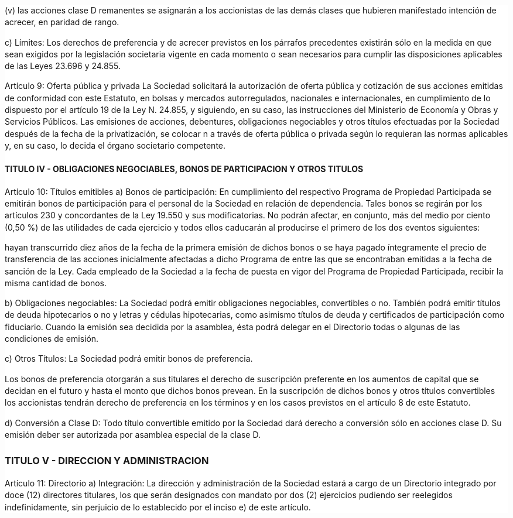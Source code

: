 (v) las acciones clase D remanentes se asignarán a los  accionistas de las demás clases que hubieren manifestado intención de  acrecer, en paridad de rango.

c)  Límites: Los derechos de preferencia y de acrecer previstos  en los párrafos  precedentes  existirán  sólo en la medida en que sean exigidos por la legislación societaria  vigente  en  cada momento o sean  necesarios para cumplir las disposiciones aplicables  de  las Leyes 23.696 y 24.855.

<a id="9"></a>
Artículo 9: Oferta pública y privada La  Sociedad   solicitará la  autorización  de  oferta  pública  y cotización  de  sus  acciones  emitidas  de  conformidad  con  este Estatuto,  en  bolsas   y  mercados  autorregulados,  nacionales  e internacionales, en cumplimiento  de  lo dispuesto por el artículo 19 de la Ley N. 24.855, y siguiendo, en su caso, las instrucciones del Ministerio de Economía y Obras y Servicios  Públicos. Las emisiones de acciones, debentures, obligaciones negociables  y  otros títulos efectuadas por la Sociedad después de la fecha de la privatización, se  colocar n  a  través  de  oferta  pública  o  privada según  lo requieran las normas aplicables y, en su caso, lo decida  el órgano societario competente.

#### TITULO IV -  OBLIGACIONES NEGOCIABLES, BONOS DE PARTICIPACION Y OTROS TITULOS

<a id="10"></a>
Artículo 10: Títulos emitibles a) Bonos de participación: En  cumplimiento del respectivo Programa de Propiedad Participada se emitirán bonos de participación para el personal de la Sociedad en relación  de dependencia. Tales bonos se regirán por los artículos 230 y concordantes de la Ley 19.550 y sus modificatorias. No podrán afectar, en  conjunto,  más del medio por ciento (0,50 %) de las utilidades de cada ejercicio  y  todos ellos caducarán  al  producirse el primero de los dos eventos siguientes:

hayan transcurrido  diez  años de la fecha de la primera emisión de dichos bonos o se haya pagado íntegramente el precio de transferencia  de  las  acciones  inicialmente  afectadas  a  dicho Programa de entre las que  se  encontraban  emitidas  a la fecha de sanción  de  la  Ley.  Cada  empleado de la Sociedad a la fecha  de puesta en vigor del Programa de  Propiedad Participada, recibir  la misma cantidad de bonos.

b) Obligaciones negociables: La Sociedad  podrá  emitir obligaciones negociables,  convertibles o no. También podrá   emitir  títulos  de deuda hipotecarios  o  no  y  letras  y  cédulas hipotecarias, como asimismo  títulos de  deuda y certificados de  participación  como fiduciario. Cuando la emisión sea  decidida  por la asamblea, ésta podrá  delegar en el Directorio todas o algunas  de  las condiciones de emisión.

c)  Otros  Títulos:  La Sociedad podrá  emitir bonos de preferencia.

Los bonos de preferencia  otorgarán  a  sus titulares el derecho de suscripción preferente en los aumentos de capital que se decidan en el  futuro  y  hasta  el  monto  que dichos bonos  prevean.  En  la suscripción  de  dichos  bonos  y otros  títulos  convertibles  los accionistas tendrán derecho de preferencia en los términos y en los casos previstos en el artículo 8 de este Estatuto.

d) Conversión a Clase D: Todo título  convertible  emitido  por  la Sociedad  dará derecho  a  conversión sólo en acciones clase D. Su emisión deber  ser autorizada  por  asamblea especial de la clase D.

### TITULO V - DIRECCION Y ADMINISTRACION

<a id="11"></a>
Artículo 11: Directorio a) Integración: La dirección y administración de la Sociedad estará a  cargo  de  un  Directorio  integrado por  doce  (12)  directores titulares, los que serán designados  con  mandato  por  dos  (2) ejercicios pudiendo ser  reelegidos  indefinidamente, sin perjuicio de lo establecido por el inciso e) de este artículo.
